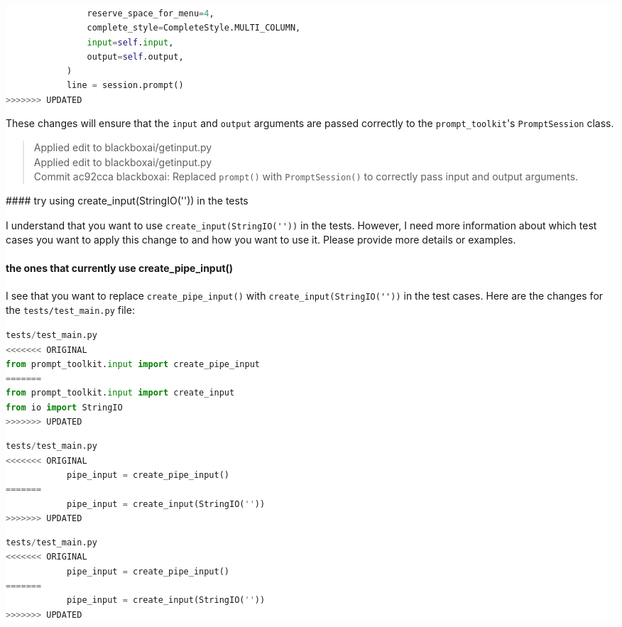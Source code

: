 ```python
                reserve_space_for_menu=4,
                complete_style=CompleteStyle.MULTI_COLUMN,
                input=self.input,
                output=self.output,
            )
            line = session.prompt()
>>>>>>> UPDATED
```

These changes will ensure that the `input` and `output` arguments are passed correctly to the `prompt_toolkit`'s `PromptSession` class.

> Applied edit to blackboxai/getinput.py  
> Applied edit to blackboxai/getinput.py  
> Commit ac92cca blackboxai: Replaced `prompt()` with `PromptSession()` to correctly pass input and output arguments.  

</div>
<div class="chat-transcript" markdown="1">
#### try using create_input(StringIO('')) in the tests  


I understand that you want to use `create_input(StringIO(''))` in the tests. However, I need more information about which test cases you want to apply this change to and how you want to use it. Please provide more details or examples.


#### the ones that currently use create_pipe_input()  

I see that you want to replace `create_pipe_input()` with `create_input(StringIO(''))` in the test cases. Here are the changes for the `tests/test_main.py` file:

```python
tests/test_main.py
<<<<<<< ORIGINAL
from prompt_toolkit.input import create_pipe_input
=======
from prompt_toolkit.input import create_input
from io import StringIO
>>>>>>> UPDATED
```

```python
tests/test_main.py
<<<<<<< ORIGINAL
            pipe_input = create_pipe_input()
=======
            pipe_input = create_input(StringIO(''))
>>>>>>> UPDATED
```

```python
tests/test_main.py
<<<<<<< ORIGINAL
            pipe_input = create_pipe_input()
=======
            pipe_input = create_input(StringIO(''))
>>>>>>> UPDATED
```
